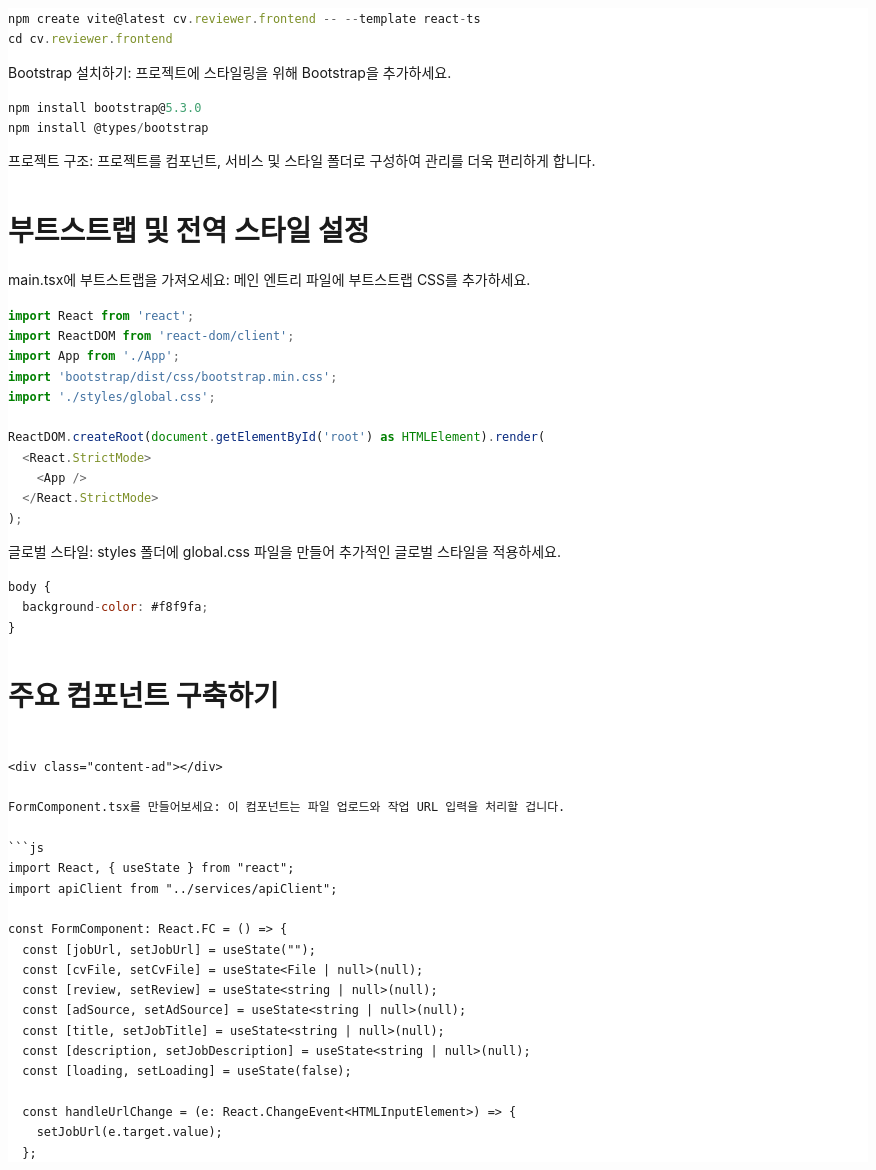 ```js
npm create vite@latest cv.reviewer.frontend -- --template react-ts
cd cv.reviewer.frontend
```

Bootstrap 설치하기: 프로젝트에 스타일링을 위해 Bootstrap을 추가하세요.

<div class="content-ad"></div>

```js
npm install bootstrap@5.3.0
npm install @types/bootstrap
```

프로젝트 구조: 프로젝트를 컴포넌트, 서비스 및 스타일 폴더로 구성하여 관리를 더욱 편리하게 합니다.

# 부트스트랩 및 전역 스타일 설정

main.tsx에 부트스트랩을 가져오세요: 메인 엔트리 파일에 부트스트랩 CSS를 추가하세요.

<div class="content-ad"></div>

```js
import React from 'react';
import ReactDOM from 'react-dom/client';
import App from './App';
import 'bootstrap/dist/css/bootstrap.min.css';
import './styles/global.css';

ReactDOM.createRoot(document.getElementById('root') as HTMLElement).render(
  <React.StrictMode>
    <App />
  </React.StrictMode>
);
```

글로벌 스타일: styles 폴더에 global.css 파일을 만들어 추가적인 글로벌 스타일을 적용하세요.

```js
body {
  background-color: #f8f9fa;
}
```

# 주요 컴포넌트 구축하기
```

<div class="content-ad"></div>

FormComponent.tsx를 만들어보세요: 이 컴포넌트는 파일 업로드와 작업 URL 입력을 처리할 겁니다.

```js
import React, { useState } from "react";
import apiClient from "../services/apiClient";

const FormComponent: React.FC = () => {
  const [jobUrl, setJobUrl] = useState("");
  const [cvFile, setCvFile] = useState<File | null>(null);
  const [review, setReview] = useState<string | null>(null);
  const [adSource, setAdSource] = useState<string | null>(null);
  const [title, setJobTitle] = useState<string | null>(null);
  const [description, setJobDescription] = useState<string | null>(null);
  const [loading, setLoading] = useState(false);

  const handleUrlChange = (e: React.ChangeEvent<HTMLInputElement>) => {
    setJobUrl(e.target.value);
  };
```